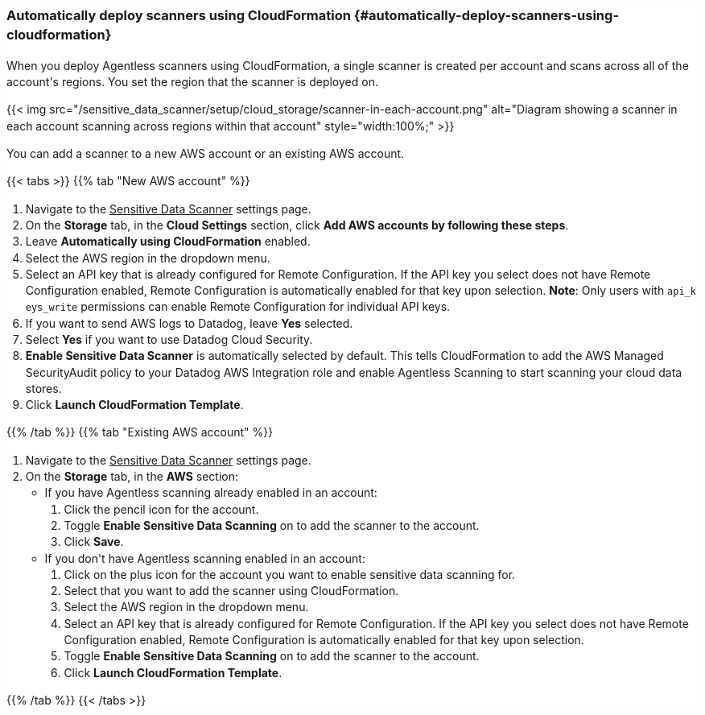### Automatically deploy scanners using CloudFormation {#automatically-deploy-scanners-using-cloudformation}

When you deploy Agentless scanners using CloudFormation, a single scanner is created per account and scans across all of the account's regions. You set the region that the scanner is deployed on.

{{< img src="/sensitive_data_scanner/setup/cloud_storage/scanner-in-each-account.png" alt="Diagram showing a scanner in each account scanning across regions within that account" style="width:100%;" >}}

You can add a scanner to a new AWS account or an existing AWS account.

{{< tabs >}}
{{% tab "New AWS account" %}}

1. Navigate to the [Sensitive Data Scanner][1] settings page.
1. On the **Storage** tab, in the **Cloud Settings** section, click **Add AWS accounts by following these steps**.
1. Leave **Automatically using CloudFormation** enabled.
1. Select the AWS region in the dropdown menu.
1. Select an API key that is already configured for Remote Configuration. If the API key you select does not have Remote Configuration enabled, Remote Configuration is automatically enabled for that key upon selection. **Note**: Only users with `api_keys_write` permissions can enable Remote Configuration for individual API keys.
1. If you want to send AWS logs to Datadog, leave **Yes** selected.
1. Select **Yes** if you want to use Datadog Cloud Security.
1. **Enable Sensitive Data Scanner** is automatically selected by default. This tells CloudFormation to add the AWS Managed SecurityAudit policy to your Datadog AWS Integration role and enable Agentless Scanning to start scanning your cloud data stores.
1. Click **Launch CloudFormation Template**.

[1]: https://app.datadoghq.com/organization-settings/sensitive-data-scanner/configuration/data-security

{{% /tab %}}
{{% tab "Existing AWS account" %}}

1. Navigate to the [Sensitive Data Scanner][1] settings page.
1. On the **Storage** tab, in the **AWS** section:
    - If you have Agentless scanning already enabled in an account:
      1. Click the pencil icon for the account.
      1. Toggle **Enable Sensitive Data Scanning** on to add the scanner to the account.
      1. Click **Save**.
    - If you don't have Agentless scanning enabled in an account:
      1. Click on the plus icon for the account you want to enable sensitive data scanning for.
      1. Select that you want to add the scanner using CloudFormation.
      1. Select the AWS region in the dropdown menu.
      1. Select an API key that is already configured for Remote Configuration. If the API key you select does not have Remote Configuration enabled, Remote Configuration is automatically enabled for that key upon selection.
      1. Toggle **Enable Sensitive Data Scanning** on to add the scanner to the account.
      1. Click **Launch CloudFormation Template**.

[1]: https://app.datadoghq.com/organization-settings/sensitive-data-scanner/configuration/data-security

{{% /tab %}}
{{< /tabs >}}


[1]: /agent/remote_config/?tab=configurationyamlfile
[2]: /security/sensitive_data_scanner/scanning_rules/library_rules/
[3]: https://app.datadoghq.com/organization-settings/sensitive-data-scanner/data-security
[4]: /agent/remote_config/?tab=configurationyamlfile#enabling-remote-configuration
[5]: /agent/remote_config/?tab=configurationyamlfile#enable-remote-configuration-on-the-api-key
[6]: https://app.datadoghq.com/organization-settings/sensitive-data-scanner/configuration/data-security
[7]: https://github.com/DataDog/terraform-module-datadog-agentless-scanner
[8]: mailto:success@datadoghq.com